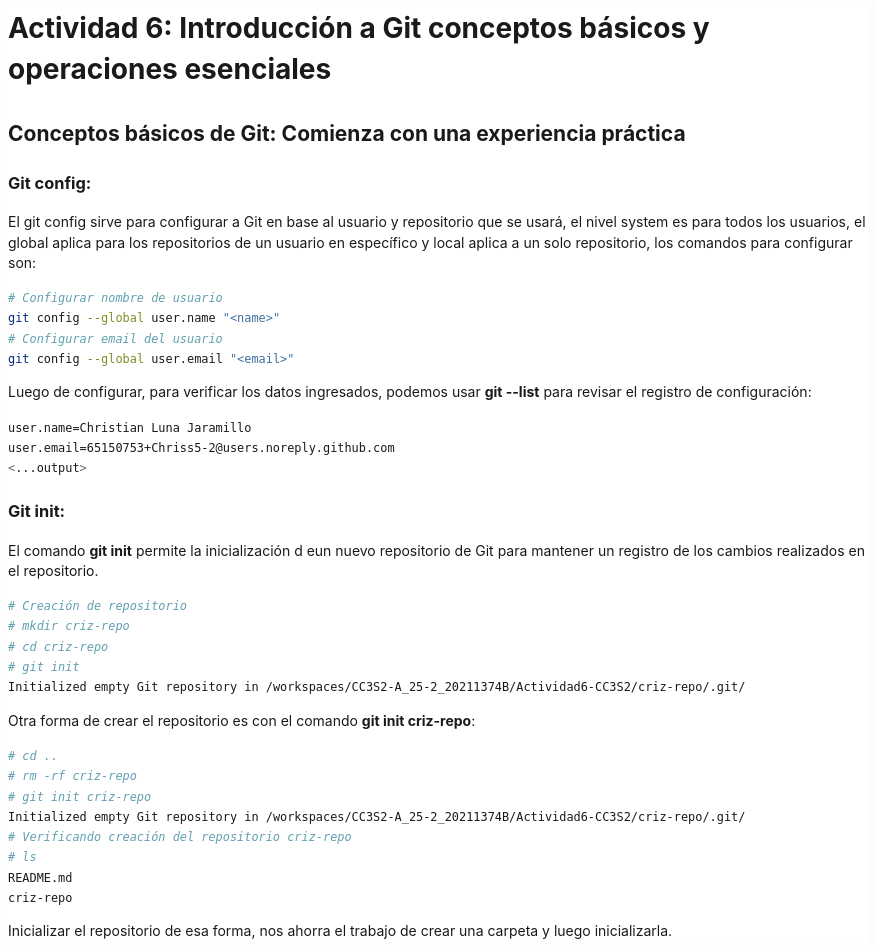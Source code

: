 # Actividad 6: Introducción a Git conceptos básicos y operaciones esenciales

## Conceptos básicos de Git: Comienza con una experiencia práctica

### Git config:
El git config sirve para configurar a Git en base al usuario y repositorio que se usará, el nivel system es para todos los usuarios, el global aplica para los repositorios de un usuario en específico y local aplica a un solo repositorio, los comandos para configurar son:
```bash
# Configurar nombre de usuario
git config --global user.name "<name>"
# Configurar email del usuario
git config --global user.email "<email>"
```
Luego de configurar, para verificar los datos ingresados, podemos usar **git --list** para revisar el registro de configuración:
```bash
user.name=Christian Luna Jaramillo
user.email=65150753+Chriss5-2@users.noreply.github.com
<...output>
```

### Git init:
El comando **git init** permite la inicialización d eun nuevo repositorio de Git para mantener un registro de los cambios realizados en el repositorio. 

```bash
# Creación de repositorio
# mkdir criz-repo
# cd criz-repo
# git init
Initialized empty Git repository in /workspaces/CC3S2-A_25-2_20211374B/Actividad6-CC3S2/criz-repo/.git/
```

Otra forma de crear el repositorio es con el comando **git init criz-repo**:
```bash
# cd ..
# rm -rf criz-repo
# git init criz-repo
Initialized empty Git repository in /workspaces/CC3S2-A_25-2_20211374B/Actividad6-CC3S2/criz-repo/.git/
# Verificando creación del repositorio criz-repo
# ls
README.md
criz-repo
```
Inicializar el repositorio de esa forma, nos ahorra el trabajo de crear una carpeta y luego inicializarla.
